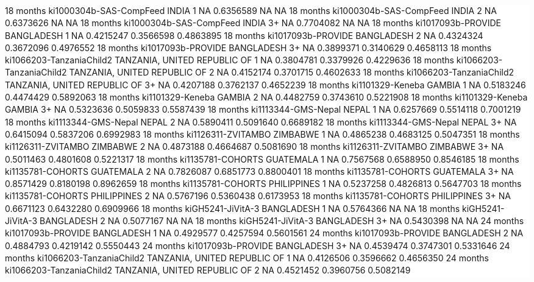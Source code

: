 18 months   ki1000304b-SAS-CompFeed    INDIA                          1                    NA                0.6356589          NA          NA
18 months   ki1000304b-SAS-CompFeed    INDIA                          2                    NA                0.6373626          NA          NA
18 months   ki1000304b-SAS-CompFeed    INDIA                          3+                   NA                0.7704082          NA          NA
18 months   ki1017093b-PROVIDE         BANGLADESH                     1                    NA                0.4215247   0.3566598   0.4863895
18 months   ki1017093b-PROVIDE         BANGLADESH                     2                    NA                0.4324324   0.3672096   0.4976552
18 months   ki1017093b-PROVIDE         BANGLADESH                     3+                   NA                0.3899371   0.3140629   0.4658113
18 months   ki1066203-TanzaniaChild2   TANZANIA, UNITED REPUBLIC OF   1                    NA                0.3804781   0.3379926   0.4229636
18 months   ki1066203-TanzaniaChild2   TANZANIA, UNITED REPUBLIC OF   2                    NA                0.4152174   0.3701715   0.4602633
18 months   ki1066203-TanzaniaChild2   TANZANIA, UNITED REPUBLIC OF   3+                   NA                0.4207188   0.3762137   0.4652239
18 months   ki1101329-Keneba           GAMBIA                         1                    NA                0.5183246   0.4474429   0.5892063
18 months   ki1101329-Keneba           GAMBIA                         2                    NA                0.4482759   0.3743610   0.5221908
18 months   ki1101329-Keneba           GAMBIA                         3+                   NA                0.5323636   0.5059833   0.5587439
18 months   ki1113344-GMS-Nepal        NEPAL                          1                    NA                0.6257669   0.5514118   0.7001219
18 months   ki1113344-GMS-Nepal        NEPAL                          2                    NA                0.5890411   0.5091640   0.6689182
18 months   ki1113344-GMS-Nepal        NEPAL                          3+                   NA                0.6415094   0.5837206   0.6992983
18 months   ki1126311-ZVITAMBO         ZIMBABWE                       1                    NA                0.4865238   0.4683125   0.5047351
18 months   ki1126311-ZVITAMBO         ZIMBABWE                       2                    NA                0.4873188   0.4664687   0.5081690
18 months   ki1126311-ZVITAMBO         ZIMBABWE                       3+                   NA                0.5011463   0.4801608   0.5221317
18 months   ki1135781-COHORTS          GUATEMALA                      1                    NA                0.7567568   0.6588950   0.8546185
18 months   ki1135781-COHORTS          GUATEMALA                      2                    NA                0.7826087   0.6851773   0.8800401
18 months   ki1135781-COHORTS          GUATEMALA                      3+                   NA                0.8571429   0.8180198   0.8962659
18 months   ki1135781-COHORTS          PHILIPPINES                    1                    NA                0.5237258   0.4826813   0.5647703
18 months   ki1135781-COHORTS          PHILIPPINES                    2                    NA                0.5767196   0.5360438   0.6173953
18 months   ki1135781-COHORTS          PHILIPPINES                    3+                   NA                0.6671123   0.6432280   0.6909966
18 months   kiGH5241-JiVitA-3          BANGLADESH                     1                    NA                0.5764366          NA          NA
18 months   kiGH5241-JiVitA-3          BANGLADESH                     2                    NA                0.5077167          NA          NA
18 months   kiGH5241-JiVitA-3          BANGLADESH                     3+                   NA                0.5430398          NA          NA
24 months   ki1017093b-PROVIDE         BANGLADESH                     1                    NA                0.4929577   0.4257594   0.5601561
24 months   ki1017093b-PROVIDE         BANGLADESH                     2                    NA                0.4884793   0.4219142   0.5550443
24 months   ki1017093b-PROVIDE         BANGLADESH                     3+                   NA                0.4539474   0.3747301   0.5331646
24 months   ki1066203-TanzaniaChild2   TANZANIA, UNITED REPUBLIC OF   1                    NA                0.4126506   0.3596662   0.4656350
24 months   ki1066203-TanzaniaChild2   TANZANIA, UNITED REPUBLIC OF   2                    NA                0.4521452   0.3960756   0.5082149